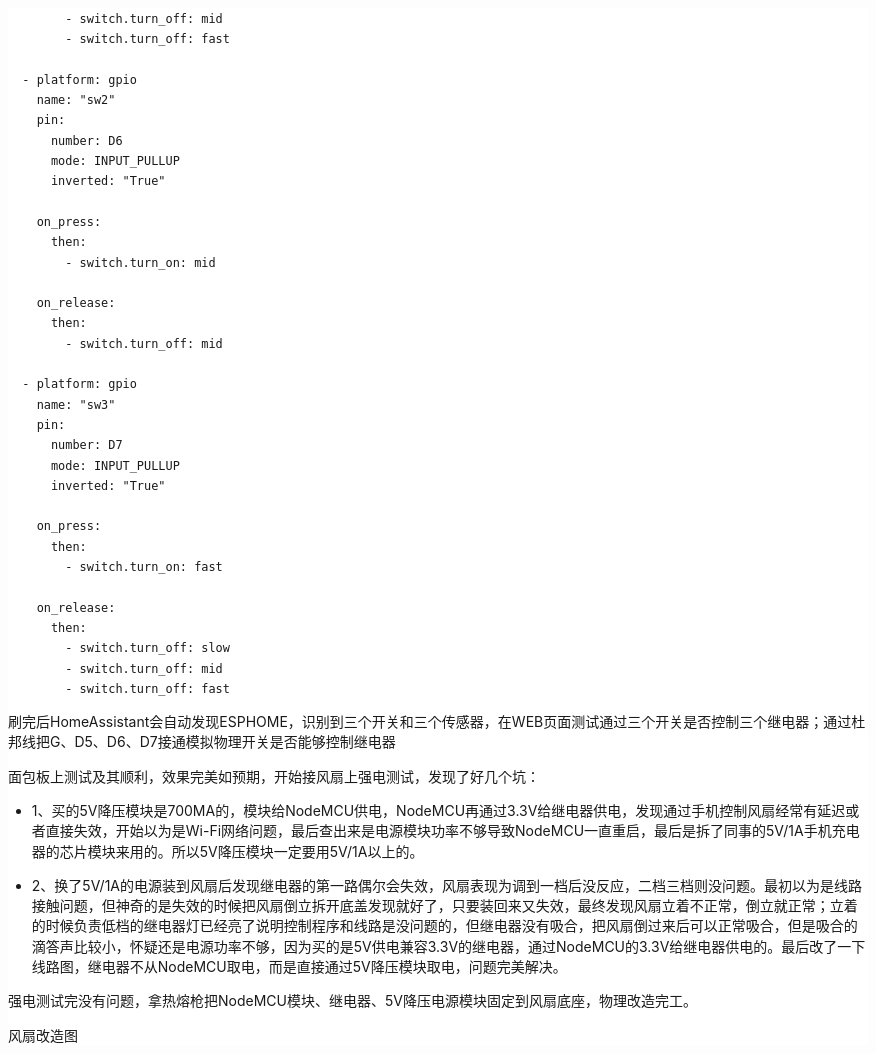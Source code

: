 ```
        - switch.turn_off: mid
        - switch.turn_off: fast

  - platform: gpio
    name: "sw2"
    pin:
      number: D6
      mode: INPUT_PULLUP
      inverted: "True"

    on_press: 
      then:
        - switch.turn_on: mid

    on_release: 
      then:
        - switch.turn_off: mid
 
  - platform: gpio
    name: "sw3"
    pin:
      number: D7
      mode: INPUT_PULLUP
      inverted: "True"

    on_press: 
      then:
        - switch.turn_on: fast

    on_release: 
      then:
        - switch.turn_off: slow
        - switch.turn_off: mid
        - switch.turn_off: fast
```

刷完后HomeAssistant会自动发现ESPHOME，识别到三个开关和三个传感器，在WEB页面测试通过三个开关是否控制三个继电器；通过杜邦线把G、D5、D6、D7接通模拟物理开关是否能够控制继电器


面包板上测试及其顺利，效果完美如预期，开始接风扇上强电测试，发现了好几个坑：

* 1、买的5V降压模块是700MA的，模块给NodeMCU供电，NodeMCU再通过3.3V给继电器供电，发现通过手机控制风扇经常有延迟或者直接失效，开始以为是Wi-Fi网络问题，最后查出来是电源模块功率不够导致NodeMCU一直重启，最后是拆了同事的5V/1A手机充电器的芯片模块来用的。所以5V降压模块一定要用5V/1A以上的。

* 2、换了5V/1A的电源装到风扇后发现继电器的第一路偶尔会失效，风扇表现为调到一档后没反应，二档三档则没问题。最初以为是线路接触问题，但神奇的是失效的时候把风扇倒立拆开底盖发现就好了，只要装回来又失效，最终发现风扇立着不正常，倒立就正常；立着的时候负责低档的继电器灯已经亮了说明控制程序和线路是没问题的，但继电器没有吸合，把风扇倒过来后可以正常吸合，但是吸合的滴答声比较小，怀疑还是电源功率不够，因为买的是5V供电兼容3.3V的继电器，通过NodeMCU的3.3V给继电器供电的。最后改了一下线路图，继电器不从NodeMCU取电，而是直接通过5V降压模块取电，问题完美解决。



强电测试完没有问题，拿热熔枪把NodeMCU模块、继电器、5V降压电源模块固定到风扇底座，物理改造完工。

风扇改造图

